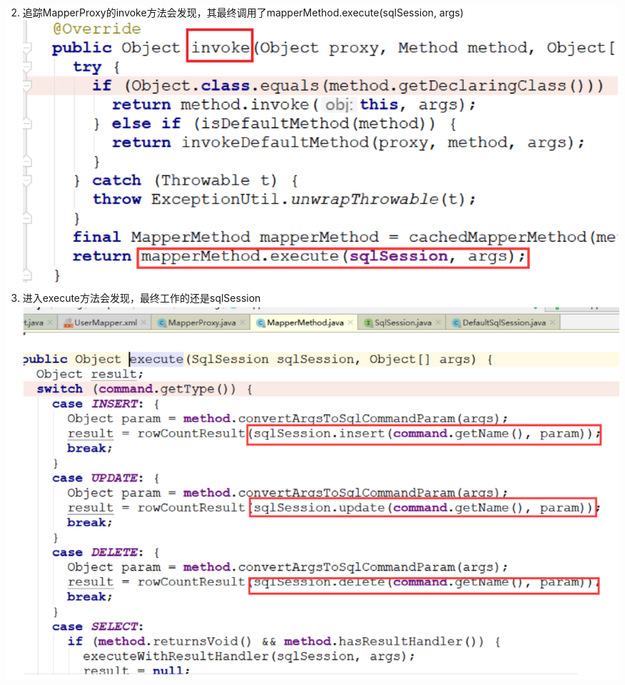 2.  追踪MapperProxy的invoke方法会发现，其最终调用了mapperMethod.execute(sqlSession, args) ![](./picture/day41/源码追踪2.png)
3.  进入execute方法会发现，最终工作的还是sqlSession ![](./picture/day41/源码追踪3.png)